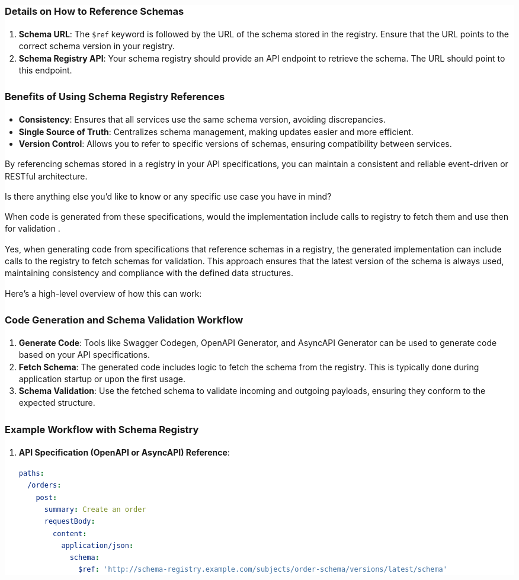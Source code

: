 ### **Details on How to Reference Schemas**
1. **Schema URL**: The `$ref` keyword is followed by the URL of the schema stored in the registry. Ensure that the URL points to the correct schema version in your registry.
2. **Schema Registry API**: Your schema registry should provide an API endpoint to retrieve the schema. The URL should point to this endpoint.

### **Benefits of Using Schema Registry References**
- **Consistency**: Ensures that all services use the same schema version, avoiding discrepancies.
- **Single Source of Truth**: Centralizes schema management, making updates easier and more efficient.
- **Version Control**: Allows you to refer to specific versions of schemas, ensuring compatibility between services.

By referencing schemas stored in a registry in your API specifications, you can maintain a consistent and reliable event-driven or RESTful architecture.

Is there anything else you’d like to know or any specific use case you have in mind?


When code is generated from these specifications, would the implementation include calls to registry to fetch them and use then for validation .


Yes, when generating code from specifications that reference schemas in a registry, the generated implementation can include calls to the registry to fetch schemas for validation. This approach ensures that the latest version of the schema is always used, maintaining consistency and compliance with the defined data structures.

Here’s a high-level overview of how this can work:

### **Code Generation and Schema Validation Workflow**
1. **Generate Code**: Tools like Swagger Codegen, OpenAPI Generator, and AsyncAPI Generator can be used to generate code based on your API specifications.
2. **Fetch Schema**: The generated code includes logic to fetch the schema from the registry. This is typically done during application startup or upon the first usage.
3. **Schema Validation**: Use the fetched schema to validate incoming and outgoing payloads, ensuring they conform to the expected structure.

### **Example Workflow with Schema Registry**

1. **API Specification (OpenAPI or AsyncAPI) Reference**:
   ```yaml
   paths:
     /orders:
       post:
         summary: Create an order
         requestBody:
           content:
             application/json:
               schema:
                 $ref: 'http://schema-registry.example.com/subjects/order-schema/versions/latest/schema'
   ```
